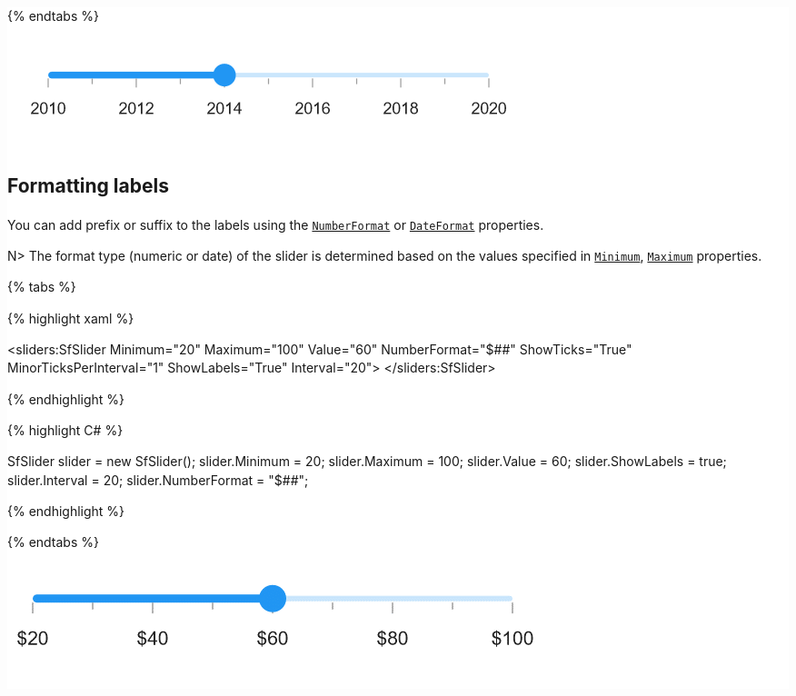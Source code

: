 {% endtabs %}

![Slider date labels](images/getting-started/date-time-labels.png)

## Formatting labels

You can add prefix or suffix to the labels using the [`NumberFormat`](https://help.syncfusion.com/cr/maui/Syncfusion.Maui.Sliders.SliderBase.html#Syncfusion_Maui_Sliders_SliderBase_NumberFormat) or [`DateFormat`](https://help.syncfusion.com/cr/maui/Syncfusion.Maui.Sliders.SliderBase.html#Syncfusion_Maui_Sliders_SliderBase_DateFormat) properties.

N> The format type (numeric or date) of the slider is determined based on the values specified in [`Minimum`](https://help.syncfusion.com/cr/maui/Syncfusion.Maui.Sliders.SliderBase.html#Syncfusion_Maui_Sliders_SliderBase_Minimum), [`Maximum`](https://help.syncfusion.com/cr/maui/Syncfusion.Maui.Sliders.SliderBase.html#Syncfusion_Maui_Sliders_SliderBase_Maximum) properties.

{% tabs %}

{% highlight xaml %}

<sliders:SfSlider   Minimum="20" 
		    Maximum="100" 
		    Value="60" 
		    NumberFormat="$##" 
                    ShowTicks="True"
                    MinorTicksPerInterval="1"
		    ShowLabels="True" 
		    Interval="20">
</sliders:SfSlider>

{% endhighlight %}

{% highlight C# %}

 SfSlider slider = new SfSlider();
 slider.Minimum = 20;
 slider.Maximum = 100;
 slider.Value = 60;
 slider.ShowLabels = true;
 slider.Interval = 20;
 slider.NumberFormat = "$##";

{% endhighlight %}

{% endtabs %}

![Slider label format](images/getting-started/label-format.png)
